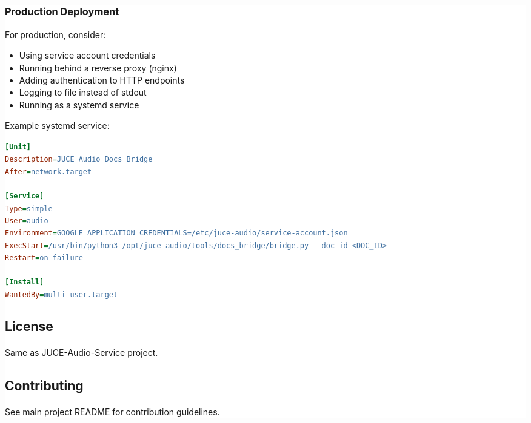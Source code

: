 ### Production Deployment

For production, consider:
- Using service account credentials
- Running behind a reverse proxy (nginx)
- Adding authentication to HTTP endpoints
- Logging to file instead of stdout
- Running as a systemd service

Example systemd service:

```ini
[Unit]
Description=JUCE Audio Docs Bridge
After=network.target

[Service]
Type=simple
User=audio
Environment=GOOGLE_APPLICATION_CREDENTIALS=/etc/juce-audio/service-account.json
ExecStart=/usr/bin/python3 /opt/juce-audio/tools/docs_bridge/bridge.py --doc-id <DOC_ID>
Restart=on-failure

[Install]
WantedBy=multi-user.target
```

## License

Same as JUCE-Audio-Service project.

## Contributing

See main project README for contribution guidelines.